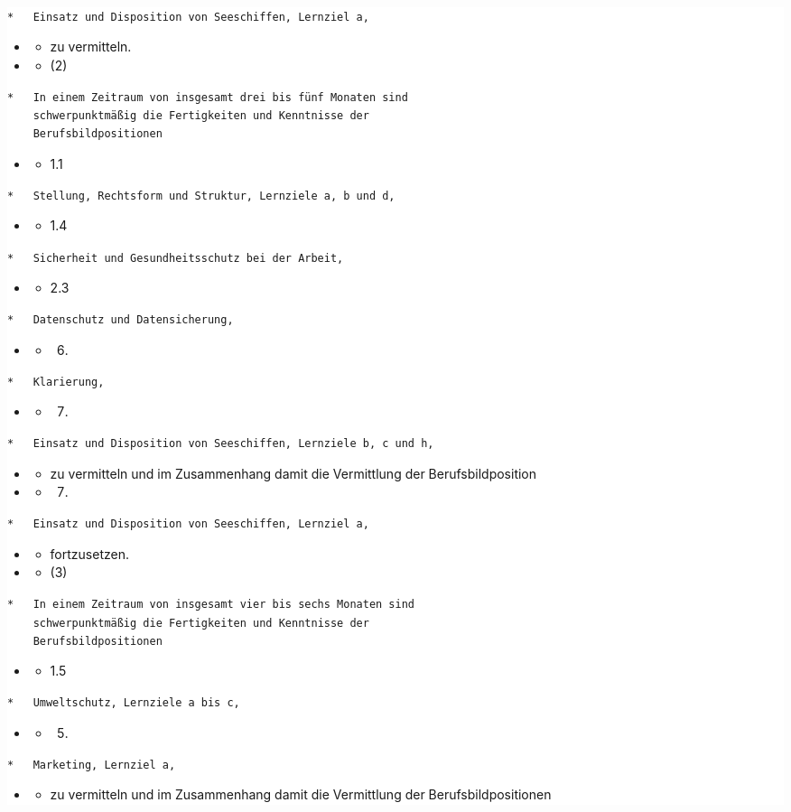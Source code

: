     *   Einsatz und Disposition von Seeschiffen, Lernziel a,


*    *   zu vermitteln.


*    *   (2)

    *   In einem Zeitraum von insgesamt drei bis fünf Monaten sind
        schwerpunktmäßig die Fertigkeiten und Kenntnisse der
        Berufsbildpositionen


*    *   1.1

    *   Stellung, Rechtsform und Struktur, Lernziele a, b und d,


*    *   1.4

    *   Sicherheit und Gesundheitsschutz bei der Arbeit,


*    *   2.3

    *   Datenschutz und Datensicherung,


*    *   6.

    *   Klarierung,


*    *   7.

    *   Einsatz und Disposition von Seeschiffen, Lernziele b, c und h,


*    *   zu vermitteln und im Zusammenhang damit die Vermittlung der
        Berufsbildposition


*    *   7.

    *   Einsatz und Disposition von Seeschiffen, Lernziel a,


*    *   fortzusetzen.


*    *   (3)

    *   In einem Zeitraum von insgesamt vier bis sechs Monaten sind
        schwerpunktmäßig die Fertigkeiten und Kenntnisse der
        Berufsbildpositionen


*    *   1.5

    *   Umweltschutz, Lernziele a bis c,


*    *   5.

    *   Marketing, Lernziel a,


*    *   zu vermitteln und im Zusammenhang damit die Vermittlung der
        Berufsbildpositionen
